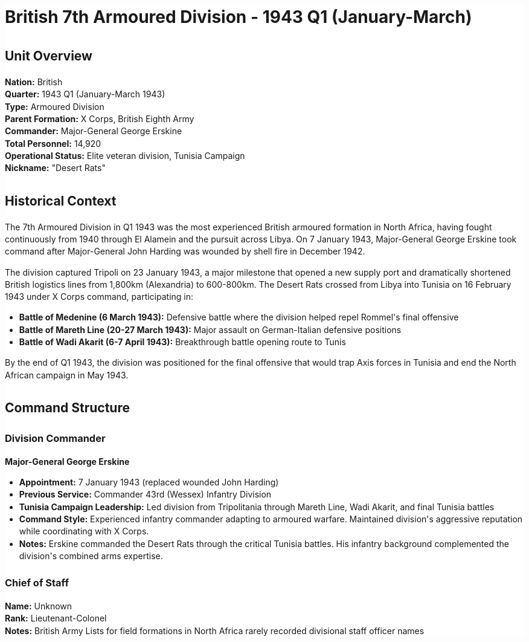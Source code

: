 # British 7th Armoured Division - 1943 Q1 (January-March)

## Unit Overview

**Nation:** British  
**Quarter:** 1943 Q1 (January-March 1943)  
**Type:** Armoured Division  
**Parent Formation:** X Corps, British Eighth Army  
**Commander:** Major-General George Erskine  
**Total Personnel:** 14,920  
**Operational Status:** Elite veteran division, Tunisia Campaign  
**Nickname:** "Desert Rats"

## Historical Context

The 7th Armoured Division in Q1 1943 was the most experienced British armoured formation in North Africa, having fought continuously from 1940 through El Alamein and the pursuit across Libya. On 7 January 1943, Major-General George Erskine took command after Major-General John Harding was wounded by shell fire in December 1942.

The division captured Tripoli on 23 January 1943, a major milestone that opened a new supply port and dramatically shortened British logistics lines from 1,800km (Alexandria) to 600-800km. The Desert Rats crossed from Libya into Tunisia on 16 February 1943 under X Corps command, participating in:

- **Battle of Medenine (6 March 1943):** Defensive battle where the division helped repel Rommel's final offensive
- **Battle of Mareth Line (20-27 March 1943):** Major assault on German-Italian defensive positions
- **Battle of Wadi Akarit (6-7 April 1943):** Breakthrough battle opening route to Tunis

By the end of Q1 1943, the division was positioned for the final offensive that would trap Axis forces in Tunisia and end the North African campaign in May 1943.

## Command Structure

### Division Commander

**Major-General George Erskine**
- **Appointment:** 7 January 1943 (replaced wounded John Harding)
- **Previous Service:** Commander 43rd (Wessex) Infantry Division
- **Tunisia Campaign Leadership:** Led division from Tripolitania through Mareth Line, Wadi Akarit, and final Tunisia battles
- **Command Style:** Experienced infantry commander adapting to armoured warfare. Maintained division's aggressive reputation while coordinating with X Corps.
- **Notes:** Erskine commanded the Desert Rats through the critical Tunisia battles. His infantry background complemented the division's combined arms expertise.

### Chief of Staff

**Name:** Unknown  
**Rank:** Lieutenant-Colonel  
**Notes:** British Army Lists for field formations in North Africa rarely recorded divisional staff officer names
